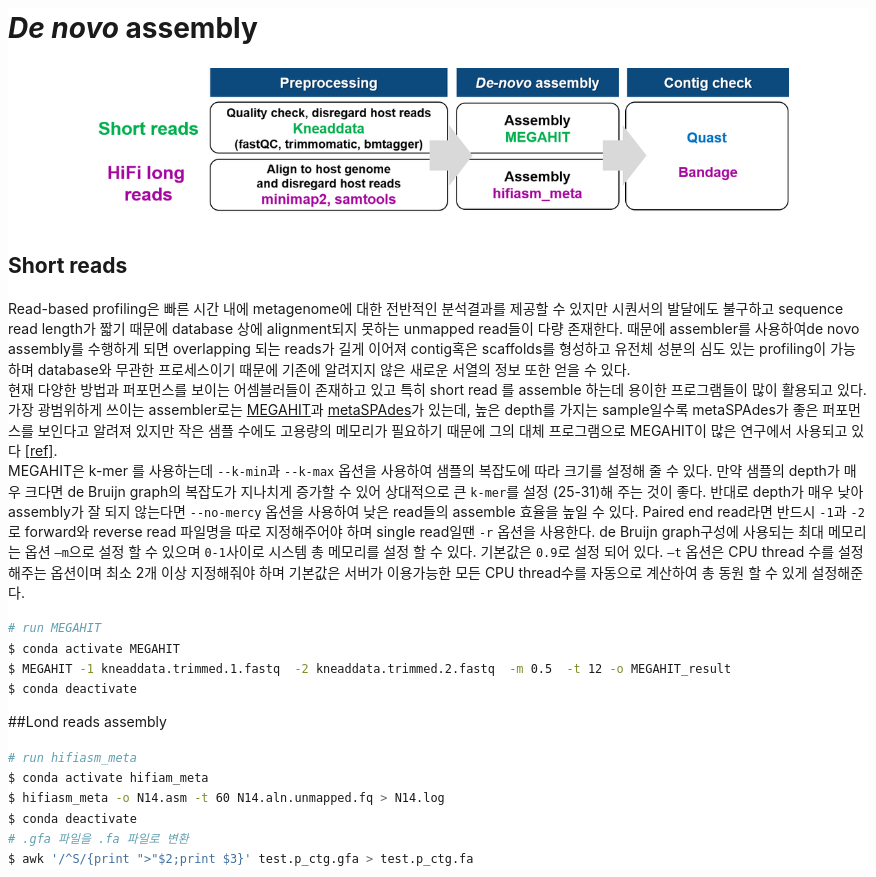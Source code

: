 # *De novo* assembly
<figure align = "center">
  <img src="https://github.com/sujin9819/MetaInsight/blob/main/SOP/MetaGenomic/img/G_7_1.png?raw=true" style="width:90%">
  <figcaption><b></b></figcaption>  
</figure>

## Short reads 
Read-based profiling은 빠른 시간 내에 metagenome에 대한 전반적인 분석결과를 제공할 수 있지만 시퀀서의 발달에도 불구하고 sequence read length가 짧기 때문에 database 상에 alignment되지 못하는 unmapped read들이 다량 존재한다.
때문에 assembler를 사용하여de novo assembly를 수행하게 되면 overlapping 되는 reads가 길게 이어져 contig혹은 scaffolds를 형성하고 유전체 성분의 심도 있는 profiling이 가능하며 database와 무관한 프로세스이기 때문에 기존에 알려지지 않은 새로운 서열의 정보 또한 얻을 수 있다.  
현재 다양한 방법과 퍼포먼스를 보이는 어셈블러들이 존재하고 있고 특히 short read 를 assemble 하는데 용이한 프로그램들이 많이 활용되고 있다.
가장 광범위하게 쓰이는 assembler로는 [MEGAHIT](https://github.com/voutcn/megahit)과 [metaSPAdes](https://cab.spbu.ru/software/meta-spades/)가 있는데, 높은 depth를 가지는 sample일수록 metaSPAdes가 좋은 퍼포먼스를 보인다고 알려져 있지만 작은 샘플 수에도 고용량의 메모리가 필요하기 때문에 그의 대체 프로그램으로 MEGAHIT이 많은 연구에서 사용되고 있다 [&#91;ref&#93;](https://doi.org/10.1038/s41596-020-00480-3).  
MEGAHIT은 k-mer 를 사용하는데 `--k-min`과 `--k-max` 옵션을 사용하여 샘플의 복잡도에 따라 크기를 설정해 줄 수 있다.
만약 샘플의 depth가 매우 크다면 de Bruijn graph의 복잡도가 지나치게 증가할 수 있어 상대적으로 큰 `k-mer`를 설정 (25-31)해 주는 것이 좋다. 반대로 depth가 매우 낮아 assembly가 잘 되지 않는다면 `--no-mercy` 옵션을 사용하여 낮은 read들의 assemble 효율을 높일 수 있다.
Paired end read라면 반드시 `-1`과 `-2`로 forward와 reverse read 파일명을 따로 지정해주어야 하며 single read일땐 `-r` 옵션을 사용한다.
de Bruijn graph구성에 사용되는 최대 메모리는 옵션 `–m`으로 설정 할 수 있으며 `0-1`사이로 시스템 총 메모리를 설정 할 수 있다.
기본값은 `0.9`로 설정 되어 있다. `–t` 옵션은 CPU thread 수를 설정해주는 옵션이며 최소 2개 이상 지정해줘야 하며 기본값은 서버가 이용가능한 모든 CPU thread수를 자동으로 계산하여 총 동원 할 수 있게 설정해준다.

```bash
# run MEGAHIT 
$ conda activate MEGAHIT
$ MEGAHIT -1 kneaddata.trimmed.1.fastq  -2 kneaddata.trimmed.2.fastq  -m 0.5  -t 12 -o MEGAHIT_result
$ conda deactivate
```

##Lond reads assembly

```bash
# run hifiasm_meta 
$ conda activate hifiam_meta
$ hifiasm_meta -o N14.asm -t 60 N14.aln.unmapped.fq > N14.log
$ conda deactivate
# .gfa 파일을 .fa 파일로 변환
$ awk '/^S/{print ">"$2;print $3}' test.p_ctg.gfa > test.p_ctg.fa
```
